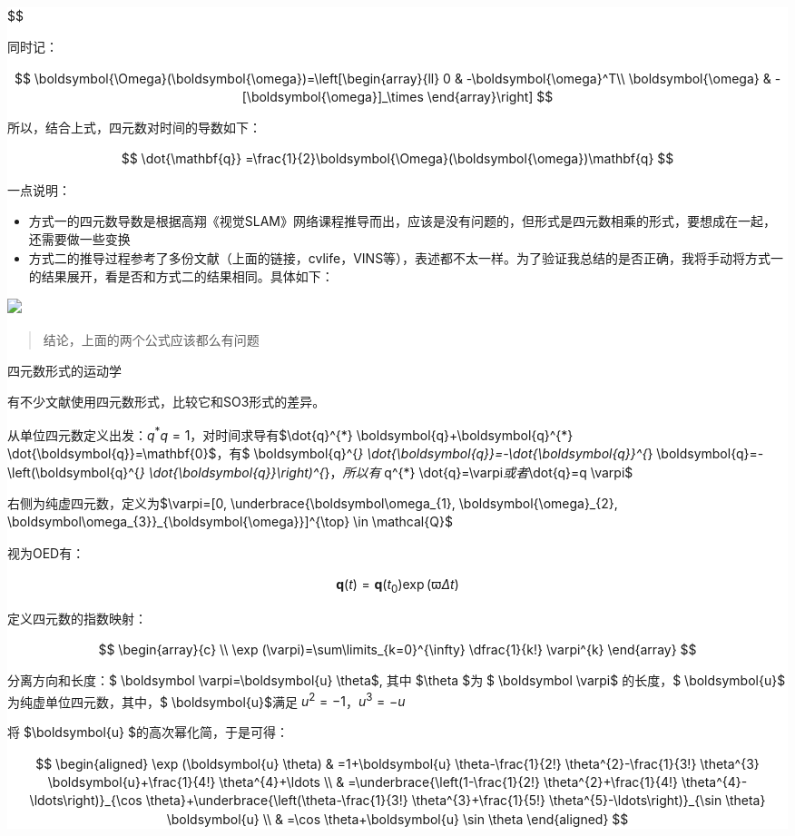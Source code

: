 
 
$$

同时记：

$$
\boldsymbol{\Omega}(\boldsymbol{\omega})=\left[\begin{array}{ll}
0 & -\boldsymbol{\omega}^T\\
\boldsymbol{\omega} & -[\boldsymbol{\omega}]_\times
\end{array}\right]
$$

所以，结合上式，四元数对时间的导数如下：

$$
\dot{\mathbf{q}} =\frac{1}{2}\boldsymbol{\Omega}(\boldsymbol{\omega})\mathbf{q}
$$

一点说明：

- 方式一的四元数导数是根据高翔《视觉SLAM》网络课程推导而出，应该是没有问题的，但形式是四元数相乘的形式，要想成在一起，还需要做一些变换
- 方式二的推导过程参考了多份文献（上面的链接，cvlife，VINS等），表述都不太一样。为了验证我总结的是否正确，我将手动将方式一的结果展开，看是否和方式二的结果相同。具体如下：

![](image/image_YQNaAfUtPg.png)

> 结论，上面的两个公式应该都么有问题

四元数形式的运动学

有不少文献使用四元数形式，比较它和SO3形式的差异。

从单位四元数定义出发：$q^{*} q=1$，对时间求导有$\dot{q}^{*} \boldsymbol{q}+\boldsymbol{q}^{*} \dot{\boldsymbol{q}}=\mathbf{0}$，有$ \boldsymbol{q}^{*} \dot{\boldsymbol{q}}=-\dot{\boldsymbol{q}}^{*} \boldsymbol{q}=-\left(\boldsymbol{q}^{*} \dot{\boldsymbol{q}}\right)^{*}$，所以有$ q^{*} \dot{q}=\varpi$或者$\dot{q}=q \varpi$

右侧为纯虚四元数，定义为$\varpi=[0, \underbrace{\boldsymbol\omega_{1}, \boldsymbol{\omega}_{2}, \boldsymbol\omega_{3}}_{\boldsymbol{\omega}}]^{\top} \in \mathcal{Q}$

视为OED有：

$$
\boldsymbol{q}(t)=\boldsymbol{q}\left(t_{0}\right) \exp (\varpi \Delta t)
$$

定义四元数的指数映射：

$$
\begin{array}{c} \\ \exp (\varpi)=\sum\limits_{k=0}^{\infty} \dfrac{1}{k!} \varpi^{k} \end{array}
$$

分离方向和长度：$ \boldsymbol \varpi=\boldsymbol{u} \theta$, 其中 $\theta $为 $ \boldsymbol \varpi$ 的长度，$ \boldsymbol{u}$ 为纯虚单位四元数，其中，$ \boldsymbol{u}$满足 $u^{2}=-1$，$u^{3}=-u$

将 $\boldsymbol{u} $的高次幂化简，于是可得：

$$
\begin{aligned} \exp (\boldsymbol{u} \theta) & =1+\boldsymbol{u} \theta-\frac{1}{2!} \theta^{2}-\frac{1}{3!} \theta^{3} \boldsymbol{u}+\frac{1}{4!} \theta^{4}+\ldots \\ & =\underbrace{\left(1-\frac{1}{2!} \theta^{2}+\frac{1}{4!} \theta^{4}-\ldots\right)}_{\cos \theta}+\underbrace{\left(\theta-\frac{1}{3!} \theta^{3}+\frac{1}{5!} \theta^{5}-\ldots\right)}_{\sin \theta} \boldsymbol{u} \\ & =\cos \theta+\boldsymbol{u} \sin \theta \end{aligned}
$$

